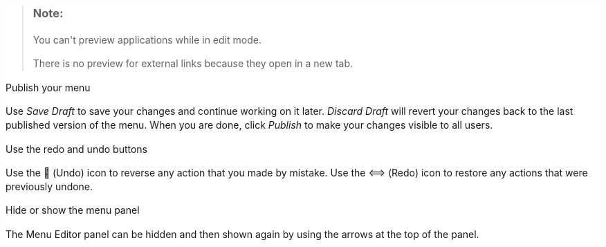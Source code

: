 > ### Note:  
> You can't preview applications while in edit mode.
> 
> There is no preview for external links because they open in a new tab.



</td>
</tr>
<tr>
<td valign="top">

Publish your menu



</td>
<td valign="top">

Use *Save Draft* to save your changes and continue working on it later. *Discard Draft* will revert your changes back to the last published version of the menu. When you are done, click *Publish* to make your changes visible to all users.



</td>
</tr>
<tr>
<td valign="top">

Use the redo and undo buttons



</td>
<td valign="top">

Use the <span class="SAP-icons"></span> \(Undo\) icon to reverse any action that you made by mistake. Use the <span class="SAP-icons"></span> \(Redo\) icon to restore any actions that were previously undone.



</td>
</tr>
<tr>
<td valign="top">

Hide or show the menu panel



</td>
<td valign="top">

The Menu Editor panel can be hidden and then shown again by using the arrows at the top of the panel.



</td>
</tr>
</table>
